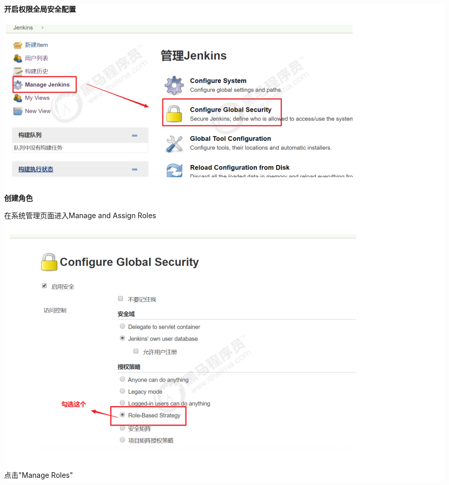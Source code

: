 **开启权限全局安全配置**

![image-20210627000331197](https://github.com/HymesZhao/StudyNotes/blob/master/Jenkins/JenkinsPic/image-20210627000331197.png)

**创建角色**

在系统管理页面进入Manage and Assign Roles

![image-20210627000445099](https://github.com/HymesZhao/StudyNotes/blob/master/Jenkins/JenkinsPic/image-20210627000445099.png)

点击"Manage Roles"
